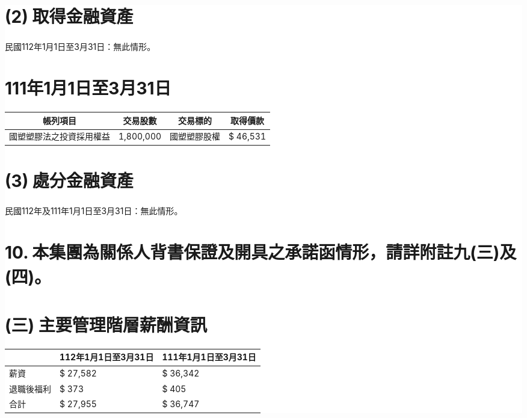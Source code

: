 # (2) 取得金融資產

民國112年1月1日至3月31日：無此情形。

# 111年1月1日至3月31日

|帳列項目|交易股數|交易標的|取得價款|
|---|---|---|---|
|國塑塑膠法之投資採用權益|1,800,000|國塑塑膠股權|$ 46,531|

# (3) 處分金融資產

民國112年及111年1月1日至3月31日：無此情形。

# 10. 本集團為關係人背書保證及開具之承諾函情形，請詳附註九(三)及(四)。

# (三) 主要管理階層薪酬資訊

| |112年1月1日至3月31日|111年1月1日至3月31日|
|---|---|---|
|薪資|$ 27,582|$ 36,342|
|退職後福利|$ 373|$ 405|
|合計|$ 27,955|$ 36,747|